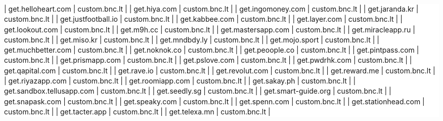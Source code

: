 | get.helloheart.com | custom.bnc.lt |
| get.hiya.com | custom.bnc.lt |
| get.ingomoney.com | custom.bnc.lt |
| get.jaranda.kr | custom.bnc.lt |
| get.justfootball.io | custom.bnc.lt |
| get.kabbee.com | custom.bnc.lt |
| get.layer.com | custom.bnc.lt |
| get.lookout.com | custom.bnc.lt |
| get.m9h.cc | custom.bnc.lt |
| get.mastersapp.com | custom.bnc.lt |
| get.miracleapp.ru | custom.bnc.lt |
| get.miso.kr | custom.bnc.lt |
| get.mndbdy.ly | custom.bnc.lt |
| get.mojo.sport | custom.bnc.lt |
| get.muchbetter.com | custom.bnc.lt |
| get.noknok.co | custom.bnc.lt |
| get.peoople.co | custom.bnc.lt |
| get.pintpass.com | custom.bnc.lt |
| get.prismapp.com | custom.bnc.lt |
| get.pslove.com | custom.bnc.lt |
| get.pwdrhk.com | custom.bnc.lt |
| get.qapital.com | custom.bnc.lt |
| get.rave.io | custom.bnc.lt |
| get.revolut.com | custom.bnc.lt |
| get.reward.me | custom.bnc.lt |
| get.riyazapp.com | custom.bnc.lt |
| get.roomiapp.com | custom.bnc.lt |
| get.sakay.ph | custom.bnc.lt |
| get.sandbox.tellusapp.com | custom.bnc.lt |
| get.seedly.sg | custom.bnc.lt |
| get.smart-guide.org | custom.bnc.lt |
| get.snapask.com | custom.bnc.lt |
| get.speaky.com | custom.bnc.lt |
| get.spenn.com | custom.bnc.lt |
| get.stationhead.com | custom.bnc.lt |
| get.tacter.app | custom.bnc.lt |
| get.telexa.mn | custom.bnc.lt |